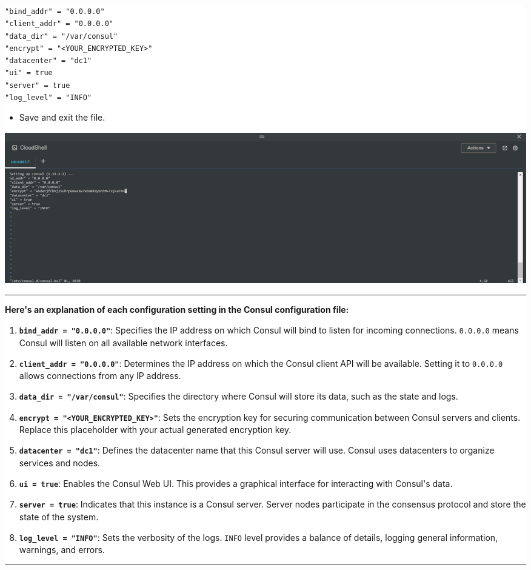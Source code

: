 ```
"bind_addr" = "0.0.0.0"
"client_addr" = "0.0.0.0"
"data_dir" = "/var/consul"
"encrypt" = "<YOUR_ENCRYPTED_KEY>"
"datacenter" = "dc1"
"ui" = true
"server" = true
"log_level" = "INFO"
```
- Save and exit the file.

![16](img/27.png)

---

**Here's an explanation of each configuration setting in the Consul configuration file:**

1. **`bind_addr = "0.0.0.0"`**: Specifies the IP address on which Consul will bind to listen for incoming connections. `0.0.0.0` means Consul will listen on all available network interfaces.

2. **`client_addr = "0.0.0.0"`**: Determines the IP address on which the Consul client API will be available. Setting it to `0.0.0.0` allows connections from any IP address.

3. **`data_dir = "/var/consul"`**: Specifies the directory where Consul will store its data, such as the state and logs.

4. **`encrypt = "<YOUR_ENCRYPTED_KEY>"`**: Sets the encryption key for securing communication between Consul servers and clients. Replace this placeholder with your actual generated encryption key.

5. **`datacenter = "dc1"`**: Defines the datacenter name that this Consul server will use. Consul uses datacenters to organize services and nodes.

6. **`ui = true`**: Enables the Consul Web UI. This provides a graphical interface for interacting with Consul's data.

7. **`server = true`**: Indicates that this instance is a Consul server. Server nodes participate in the consensus protocol and store the state of the system.

8. **`log_level = "INFO"`**: Sets the verbosity of the logs. `INFO` level provides a balance of details, logging general information, warnings, and errors.

---
